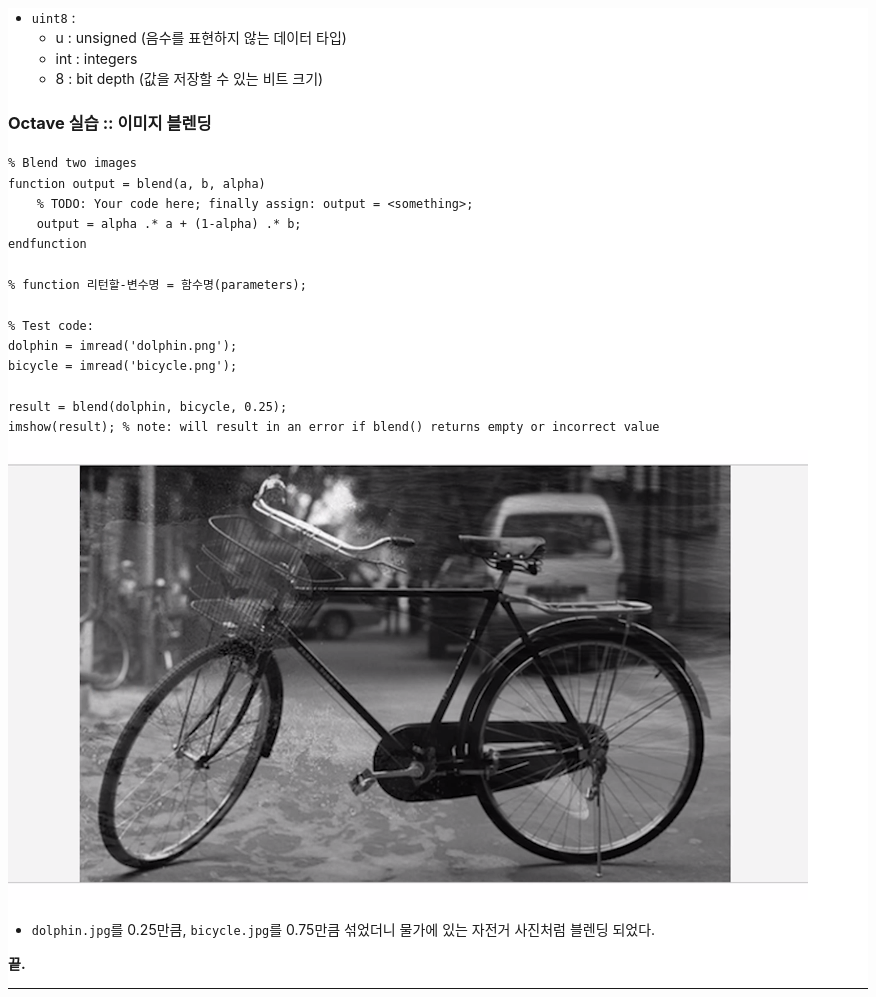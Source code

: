 + `uint8` :
    + u : unsigned (음수를 표현하지 않는 데이터 타입)
    + int : integers
    + 8 : bit depth (값을 저장할 수 있는 비트 크기)

### Octave 실습 :: 이미지 블렌딩

```
% Blend two images
function output = blend(a, b, alpha)
    % TODO: Your code here; finally assign: output = <something>;
    output = alpha .* a + (1-alpha) .* b;
endfunction

% function 리턴할-변수명 = 함수명(parameters);

% Test code:
dolphin = imread('dolphin.png');
bicycle = imread('bicycle.png');

result = blend(dolphin, bicycle, 0.25);
imshow(result); % note: will result in an error if blend() returns empty or incorrect value
```

![images-as-functions](images/images-as-functions6.png )

+ `dolphin.jpg`를 0.25만큼, `bicycle.jpg`를 0.75만큼 섞었더니 물가에 있는 자전거 사진처럼 블렌딩 되었다.

**끝.**

---